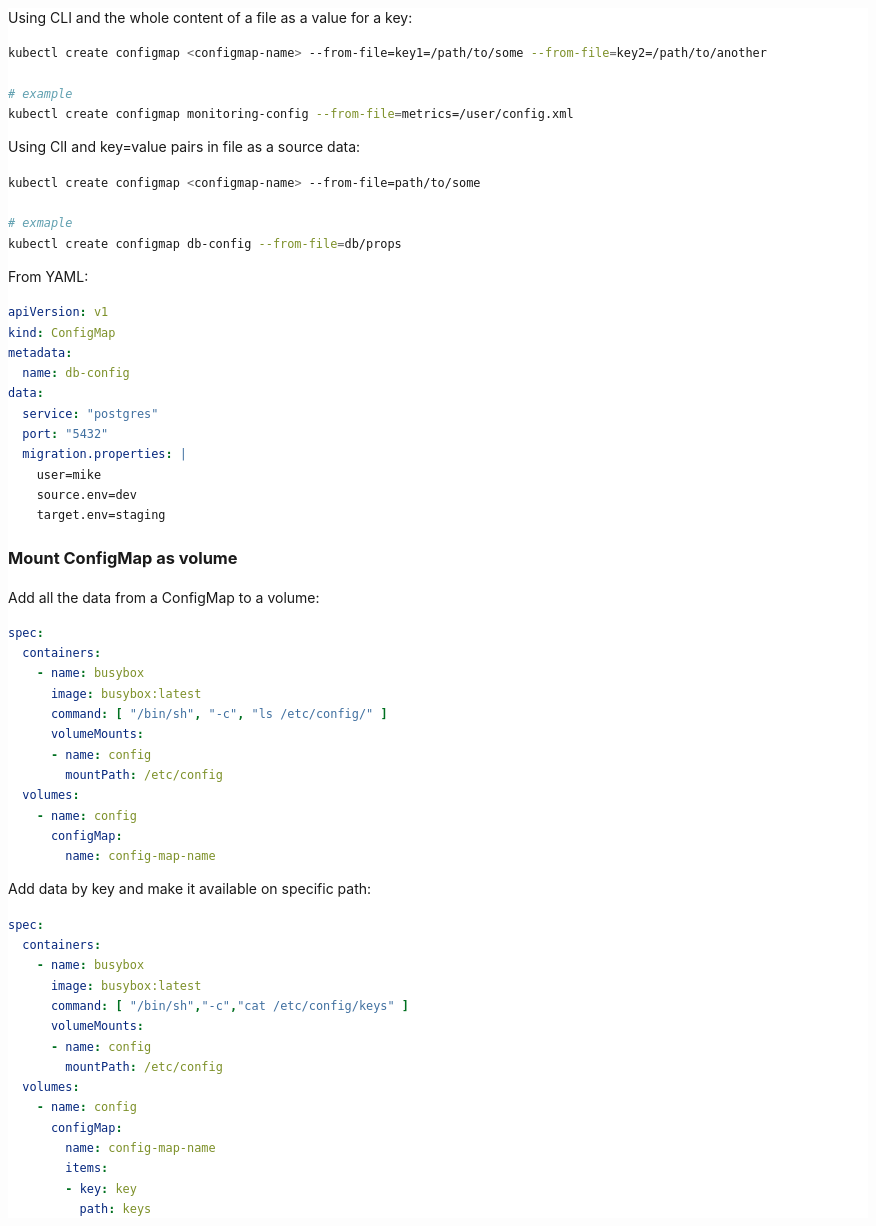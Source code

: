 Using CLI and the whole content of a file as a value for a key:
```sh
kubectl create configmap <configmap-name> --from-file=key1=/path/to/some --from-file=key2=/path/to/another

# example
kubectl create configmap monitoring-config --from-file=metrics=/user/config.xml 
```

Using ClI and key=value pairs in file as a source data:
```sh
kubectl create configmap <configmap-name> --from-file=path/to/some

# exmaple
kubectl create configmap db-config --from-file=db/props
```

From YAML:
```yaml
apiVersion: v1
kind: ConfigMap
metadata:
  name: db-config
data:
  service: "postgres"
  port: "5432"
  migration.properties: |
    user=mike
    source.env=dev
    target.env=staging
```

### Mount ConfigMap as volume
Add all the data from a ConfigMap to a volume:
```yaml
spec:
  containers:
    - name: busybox
      image: busybox:latest
      command: [ "/bin/sh", "-c", "ls /etc/config/" ]
      volumeMounts:
      - name: config
        mountPath: /etc/config
  volumes:
    - name: config
      configMap:
        name: config-map-name
```

Add data by key and make it available on specific path:
```yaml
spec:
  containers:
    - name: busybox
      image: busybox:latest
      command: [ "/bin/sh","-c","cat /etc/config/keys" ]
      volumeMounts:
      - name: config
        mountPath: /etc/config
  volumes:
    - name: config
      configMap:
        name: config-map-name
        items:
        - key: key
          path: keys
```
